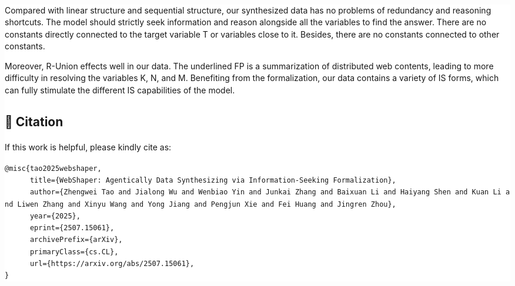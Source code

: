 Compared with linear structure and sequential structure, our synthesized data has no problems of redundancy and reasoning shortcuts. The model should strictly seek information and reason alongside all the variables to find the answer. There are no constants directly connected to the target variable T or variables close to it. Besides, there are no constants connected to other constants.

Moreover, R-Union effects well in our data. The underlined FP is a summarization of distributed web contents, leading to more difficulty in resolving the variables K, N, and M. Benefiting from the formalization, our data contains a variety of IS forms, which can fully stimulate the different IS capabilities of the model.

## 📑 Citation

If this work is helpful, please kindly cite as:

```bigquery
@misc{tao2025webshaper,
      title={WebShaper: Agentically Data Synthesizing via Information-Seeking Formalization},
      author={Zhengwei Tao and Jialong Wu and Wenbiao Yin and Junkai Zhang and Baixuan Li and Haiyang Shen and Kuan Li and Liwen Zhang and Xinyu Wang and Yong Jiang and Pengjun Xie and Fei Huang and Jingren Zhou},
      year={2025},
      eprint={2507.15061},
      archivePrefix={arXiv},
      primaryClass={cs.CL},
      url={https://arxiv.org/abs/2507.15061},
}
```
